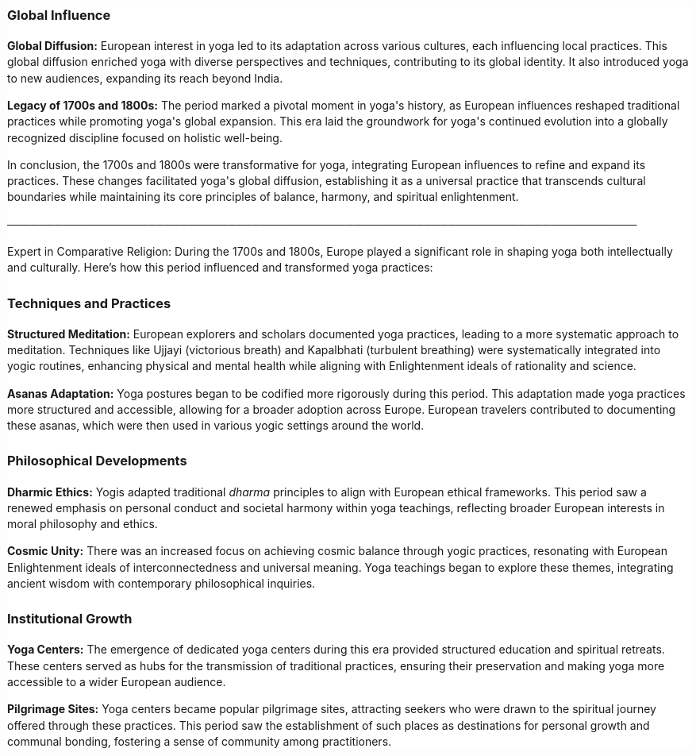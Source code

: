 ### Global Influence

**Global Diffusion:** European interest in yoga led to its adaptation across various cultures, each influencing local practices. This global diffusion enriched yoga with diverse perspectives and techniques, contributing to its global identity. It also introduced yoga to new audiences, expanding its reach beyond India.

**Legacy of 1700s and 1800s:** The period marked a pivotal moment in yoga's history, as European influences reshaped traditional practices while promoting yoga's global expansion. This era laid the groundwork for yoga's continued evolution into a globally recognized discipline focused on holistic well-being.

In conclusion, the 1700s and 1800s were transformative for yoga, integrating European influences to refine and expand its practices. These changes facilitated yoga's global diffusion, establishing it as a universal practice that transcends cultural boundaries while maintaining its core principles of balance, harmony, and spiritual enlightenment.

────────────────────────────────────────────────────────────────────────────────

Expert in Comparative Religion: During the 1700s and 1800s, Europe played a significant role in shaping yoga both intellectually and culturally. Here’s how this period influenced and transformed yoga practices:

### Techniques and Practices

**Structured Meditation:** European explorers and scholars documented yoga practices, leading to a more systematic approach to meditation. Techniques like Ujjayi (victorious breath) and Kapalbhati (turbulent breathing) were systematically integrated into yogic routines, enhancing physical and mental health while aligning with Enlightenment ideals of rationality and science.

**Asanas Adaptation:** Yoga postures began to be codified more rigorously during this period. This adaptation made yoga practices more structured and accessible, allowing for a broader adoption across Europe. European travelers contributed to documenting these asanas, which were then used in various yogic settings around the world.

### Philosophical Developments

**Dharmic Ethics:** Yogis adapted traditional *dharma* principles to align with European ethical frameworks. This period saw a renewed emphasis on personal conduct and societal harmony within yoga teachings, reflecting broader European interests in moral philosophy and ethics.

**Cosmic Unity:** There was an increased focus on achieving cosmic balance through yogic practices, resonating with European Enlightenment ideals of interconnectedness and universal meaning. Yoga teachings began to explore these themes, integrating ancient wisdom with contemporary philosophical inquiries.

### Institutional Growth

**Yoga Centers:** The emergence of dedicated yoga centers during this era provided structured education and spiritual retreats. These centers served as hubs for the transmission of traditional practices, ensuring their preservation and making yoga more accessible to a wider European audience.

**Pilgrimage Sites:** Yoga centers became popular pilgrimage sites, attracting seekers who were drawn to the spiritual journey offered through these practices. This period saw the establishment of such places as destinations for personal growth and communal bonding, fostering a sense of community among practitioners.
